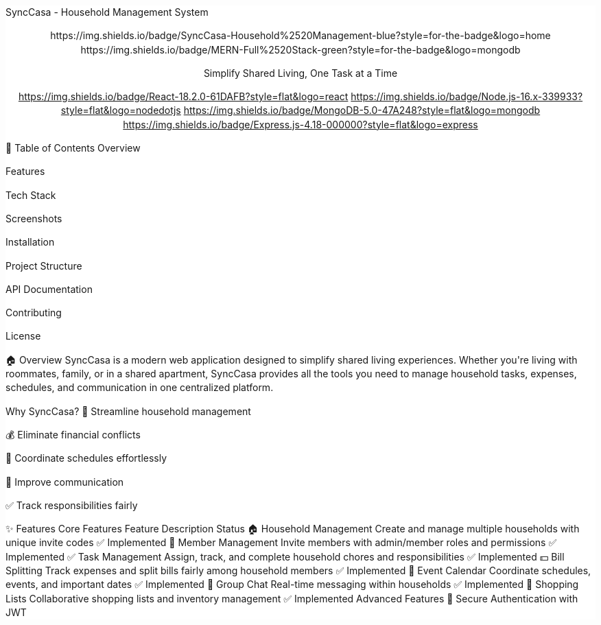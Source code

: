 SyncCasa - Household Management System
<div align="center">
https://img.shields.io/badge/SyncCasa-Household%2520Management-blue?style=for-the-badge&logo=home
https://img.shields.io/badge/MERN-Full%2520Stack-green?style=for-the-badge&logo=mongodb

Simplify Shared Living, One Task at a Time

https://img.shields.io/badge/React-18.2.0-61DAFB?style=flat&logo=react
https://img.shields.io/badge/Node.js-16.x-339933?style=flat&logo=nodedotjs
https://img.shields.io/badge/MongoDB-5.0-47A248?style=flat&logo=mongodb
https://img.shields.io/badge/Express.js-4.18-000000?style=flat&logo=express

</div>
📖 Table of Contents
Overview

Features

Tech Stack

Screenshots

Installation

Project Structure

API Documentation

Contributing

License

🏠 Overview
SyncCasa is a modern web application designed to simplify shared living experiences. Whether you're living with roommates, family, or in a shared apartment, SyncCasa provides all the tools you need to manage household tasks, expenses, schedules, and communication in one centralized platform.

Why SyncCasa?
🎯 Streamline household management

💰 Eliminate financial conflicts

📅 Coordinate schedules effortlessly

💬 Improve communication

✅ Track responsibilities fairly

✨ Features
Core Features
Feature	Description	Status
🏠 Household Management	Create and manage multiple households with unique invite codes	✅ Implemented
👥 Member Management	Invite members with admin/member roles and permissions	✅ Implemented
✅ Task Management	Assign, track, and complete household chores and responsibilities	✅ Implemented
💵 Bill Splitting	Track expenses and split bills fairly among household members	✅ Implemented
📅 Event Calendar	Coordinate schedules, events, and important dates	✅ Implemented
💬 Group Chat	Real-time messaging within households	✅ Implemented
🛒 Shopping Lists	Collaborative shopping lists and inventory management	✅ Implemented
Advanced Features
🔐 Secure Authentication with JWT
